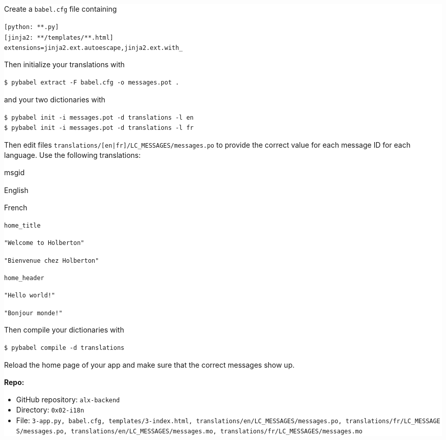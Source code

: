Create a  `babel.cfg`  file containing

```
[python: **.py]
[jinja2: **/templates/**.html]
extensions=jinja2.ext.autoescape,jinja2.ext.with_

```


Then initialize your translations with

```
$ pybabel extract -F babel.cfg -o messages.pot .

```



and your two dictionaries with

```
$ pybabel init -i messages.pot -d translations -l en
$ pybabel init -i messages.pot -d translations -l fr

```


Then edit files  `translations/[en|fr]/LC_MESSAGES/messages.po`  to provide the correct value for each message ID for each language. Use the following translations:

msgid

English

French

`home_title`

`"Welcome to Holberton"`

`"Bienvenue chez Holberton"`

`home_header`

`"Hello world!"`

`"Bonjour monde!"`

Then compile your dictionaries with

```
$ pybabel compile -d translations

```



Reload the home page of your app and make sure that the correct messages show up.

**Repo:**

-   GitHub repository:  `alx-backend`
-   Directory:  `0x02-i18n`
-   File:  `3-app.py, babel.cfg, templates/3-index.html, translations/en/LC_MESSAGES/messages.po, translations/fr/LC_MESSAGES/messages.po, translations/en/LC_MESSAGES/messages.mo, translations/fr/LC_MESSAGES/messages.mo`
